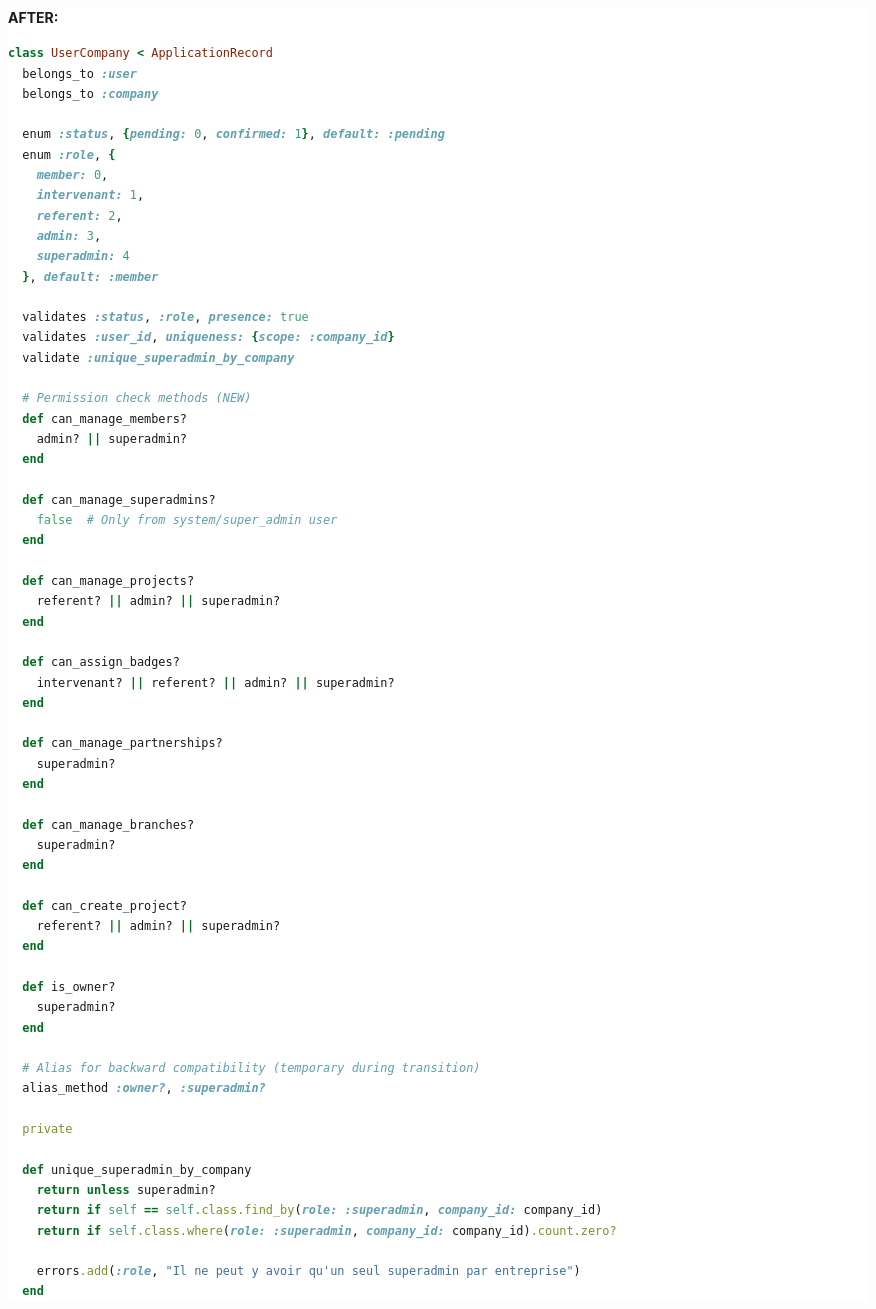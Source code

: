 **AFTER:**
```ruby
class UserCompany < ApplicationRecord
  belongs_to :user
  belongs_to :company

  enum :status, {pending: 0, confirmed: 1}, default: :pending
  enum :role, {
    member: 0,
    intervenant: 1,
    referent: 2,
    admin: 3,
    superadmin: 4
  }, default: :member

  validates :status, :role, presence: true
  validates :user_id, uniqueness: {scope: :company_id}
  validate :unique_superadmin_by_company

  # Permission check methods (NEW)
  def can_manage_members?
    admin? || superadmin?
  end

  def can_manage_superadmins?
    false  # Only from system/super_admin user
  end

  def can_manage_projects?
    referent? || admin? || superadmin?
  end

  def can_assign_badges?
    intervenant? || referent? || admin? || superadmin?
  end

  def can_manage_partnerships?
    superadmin?
  end

  def can_manage_branches?
    superadmin?
  end

  def can_create_project?
    referent? || admin? || superadmin?
  end

  def is_owner?
    superadmin?
  end

  # Alias for backward compatibility (temporary during transition)
  alias_method :owner?, :superadmin?

  private

  def unique_superadmin_by_company
    return unless superadmin?
    return if self == self.class.find_by(role: :superadmin, company_id: company_id)
    return if self.class.where(role: :superadmin, company_id: company_id).count.zero?

    errors.add(:role, "Il ne peut y avoir qu'un seul superadmin par entreprise")
  end
```
